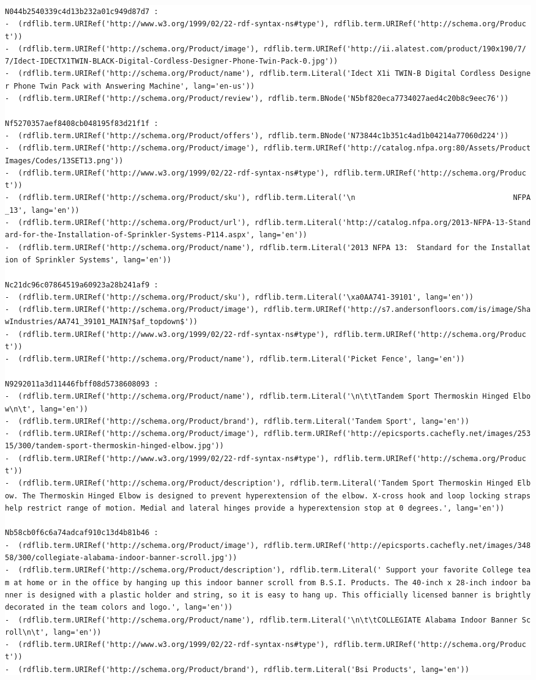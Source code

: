     N044b2540339c4d13b232a01c949d87d7 :
    -  (rdflib.term.URIRef('http://www.w3.org/1999/02/22-rdf-syntax-ns#type'), rdflib.term.URIRef('http://schema.org/Product'))
    -  (rdflib.term.URIRef('http://schema.org/Product/image'), rdflib.term.URIRef('http://ii.alatest.com/product/190x190/7/7/Idect-IDECTX1TWIN-BLACK-Digital-Cordless-Designer-Phone-Twin-Pack-0.jpg'))
    -  (rdflib.term.URIRef('http://schema.org/Product/name'), rdflib.term.Literal('Idect X1i TWIN-B Digital Cordless Designer Phone Twin Pack with Answering Machine', lang='en-us'))
    -  (rdflib.term.URIRef('http://schema.org/Product/review'), rdflib.term.BNode('N5bf820eca7734027aed4c20b8c9eec76'))

    Nf5270357aef8408cb048195f83d21f1f :
    -  (rdflib.term.URIRef('http://schema.org/Product/offers'), rdflib.term.BNode('N73844c1b351c4ad1b04214a77060d224'))
    -  (rdflib.term.URIRef('http://schema.org/Product/image'), rdflib.term.URIRef('http://catalog.nfpa.org:80/Assets/ProductImages/Codes/13SET13.png'))
    -  (rdflib.term.URIRef('http://www.w3.org/1999/02/22-rdf-syntax-ns#type'), rdflib.term.URIRef('http://schema.org/Product'))
    -  (rdflib.term.URIRef('http://schema.org/Product/sku'), rdflib.term.Literal('\n                                    NFPA_13', lang='en'))
    -  (rdflib.term.URIRef('http://schema.org/Product/url'), rdflib.term.Literal('http://catalog.nfpa.org/2013-NFPA-13-Standard-for-the-Installation-of-Sprinkler-Systems-P114.aspx', lang='en'))
    -  (rdflib.term.URIRef('http://schema.org/Product/name'), rdflib.term.Literal('2013 NFPA 13:  Standard for the Installation of Sprinkler Systems', lang='en'))

    Nc21dc96c07864519a60923a28b241af9 :
    -  (rdflib.term.URIRef('http://schema.org/Product/sku'), rdflib.term.Literal('\xa0AA741-39101', lang='en'))
    -  (rdflib.term.URIRef('http://schema.org/Product/image'), rdflib.term.URIRef('http://s7.andersonfloors.com/is/image/ShawIndustries/AA741_39101_MAIN?$af_topdown$'))
    -  (rdflib.term.URIRef('http://www.w3.org/1999/02/22-rdf-syntax-ns#type'), rdflib.term.URIRef('http://schema.org/Product'))
    -  (rdflib.term.URIRef('http://schema.org/Product/name'), rdflib.term.Literal('Picket Fence', lang='en'))

    N9292011a3d11446fbff08d5738608093 :
    -  (rdflib.term.URIRef('http://schema.org/Product/name'), rdflib.term.Literal('\n\t\tTandem Sport Thermoskin Hinged Elbow\n\t', lang='en'))
    -  (rdflib.term.URIRef('http://schema.org/Product/brand'), rdflib.term.Literal('Tandem Sport', lang='en'))
    -  (rdflib.term.URIRef('http://schema.org/Product/image'), rdflib.term.URIRef('http://epicsports.cachefly.net/images/25315/300/tandem-sport-thermoskin-hinged-elbow.jpg'))
    -  (rdflib.term.URIRef('http://www.w3.org/1999/02/22-rdf-syntax-ns#type'), rdflib.term.URIRef('http://schema.org/Product'))
    -  (rdflib.term.URIRef('http://schema.org/Product/description'), rdflib.term.Literal('Tandem Sport Thermoskin Hinged Elbow. The Thermoskin Hinged Elbow is designed to prevent hyperextension of the elbow. X-cross hook and loop locking straps help restrict range of motion. Medial and lateral hinges provide a hyperextension stop at 0 degrees.', lang='en'))

    Nb58cb0f6c6a74adcaf910c13d4b81b46 :
    -  (rdflib.term.URIRef('http://schema.org/Product/image'), rdflib.term.URIRef('http://epicsports.cachefly.net/images/34858/300/collegiate-alabama-indoor-banner-scroll.jpg'))
    -  (rdflib.term.URIRef('http://schema.org/Product/description'), rdflib.term.Literal(' Support your favorite College team at home or in the office by hanging up this indoor banner scroll from B.S.I. Products. The 40-inch x 28-inch indoor banner is designed with a plastic holder and string, so it is easy to hang up. This officially licensed banner is brightly decorated in the team colors and logo.', lang='en'))
    -  (rdflib.term.URIRef('http://schema.org/Product/name'), rdflib.term.Literal('\n\t\tCOLLEGIATE Alabama Indoor Banner Scroll\n\t', lang='en'))
    -  (rdflib.term.URIRef('http://www.w3.org/1999/02/22-rdf-syntax-ns#type'), rdflib.term.URIRef('http://schema.org/Product'))
    -  (rdflib.term.URIRef('http://schema.org/Product/brand'), rdflib.term.Literal('Bsi Products', lang='en'))
